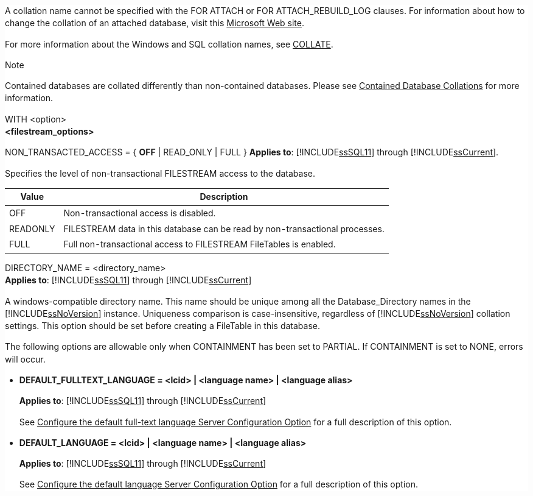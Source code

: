 A collation name cannot be specified with the FOR ATTACH or FOR ATTACH_REBUILD_LOG clauses. For information about how to change the collation of an attached database, visit this [Microsoft Web site](https://go.microsoft.com/fwlink/?linkid=16419&kbid=325335).

For more information about the Windows and SQL collation names, see [COLLATE](~/t-sql/statements/collations.md).

> [!NOTE]
> Contained databases are collated differently than non-contained databases. Please see [Contained Database Collations](../../relational-databases/databases/contained-database-collations.md) for more information.

WITH \<option>      
**\<filestream_options>**

NON_TRANSACTED_ACCESS = { **OFF** | READ_ONLY | FULL }
**Applies to**: [!INCLUDE[ssSQL11](../../includes/sssql11-md.md)] through [!INCLUDE[ssCurrent](../../includes/sscurrent-md.md)].

Specifies the level of non-transactional FILESTREAM access to the database.

|Value|Description|
|-----------|-----------------|
|OFF|Non-transactional access is disabled.|
|READONLY|FILESTREAM data in this database can be read by non-transactional processes.|
|FULL|Full non-transactional access to FILESTREAM FileTables is enabled.|

DIRECTORY_NAME = \<directory_name>     
**Applies to**: [!INCLUDE[ssSQL11](../../includes/sssql11-md.md)] through [!INCLUDE[ssCurrent](../../includes/sscurrent-md.md)]

A windows-compatible directory name. This name should be unique among all the Database_Directory names in the [!INCLUDE[ssNoVersion](../../includes/ssnoversion-md.md)] instance. Uniqueness comparison is case-insensitive, regardless of [!INCLUDE[ssNoVersion](../../includes/ssnoversion-md.md)] collation settings. This option should be set before creating a FileTable in this database.

The following options are allowable only when CONTAINMENT has been set to PARTIAL. If CONTAINMENT is set to NONE, errors will occur.

- **DEFAULT_FULLTEXT_LANGUAGE = \<lcid> | \<language name> | \<language alias>**

  **Applies to**: [!INCLUDE[ssSQL11](../../includes/sssql11-md.md)] through [!INCLUDE[ssCurrent](../../includes/sscurrent-md.md)]

  See [Configure the default full-text language Server Configuration Option](../../database-engine/configure-windows/configure-the-default-full-text-language-server-configuration-option.md) for a full description of this option.

- **DEFAULT_LANGUAGE = \<lcid> | \<language name> | \<language alias>**

  **Applies to**: [!INCLUDE[ssSQL11](../../includes/sssql11-md.md)] through [!INCLUDE[ssCurrent](../../includes/sscurrent-md.md)]

  See [Configure the default language Server Configuration Option](../../database-engine/configure-windows/configure-the-default-language-server-configuration-option.md) for a full description of this option.
